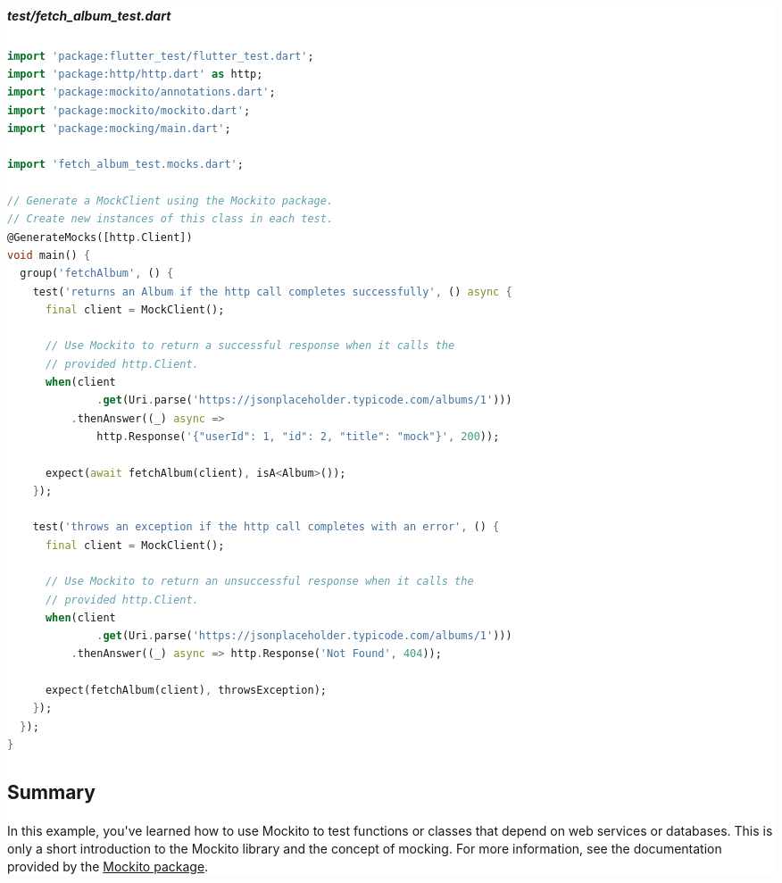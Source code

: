 ##### test/fetch_album_test.dart

<?code-excerpt "test/fetch_album_test.dart"?>
```dart
import 'package:flutter_test/flutter_test.dart';
import 'package:http/http.dart' as http;
import 'package:mockito/annotations.dart';
import 'package:mockito/mockito.dart';
import 'package:mocking/main.dart';

import 'fetch_album_test.mocks.dart';

// Generate a MockClient using the Mockito package.
// Create new instances of this class in each test.
@GenerateMocks([http.Client])
void main() {
  group('fetchAlbum', () {
    test('returns an Album if the http call completes successfully', () async {
      final client = MockClient();

      // Use Mockito to return a successful response when it calls the
      // provided http.Client.
      when(client
              .get(Uri.parse('https://jsonplaceholder.typicode.com/albums/1')))
          .thenAnswer((_) async =>
              http.Response('{"userId": 1, "id": 2, "title": "mock"}', 200));

      expect(await fetchAlbum(client), isA<Album>());
    });

    test('throws an exception if the http call completes with an error', () {
      final client = MockClient();

      // Use Mockito to return an unsuccessful response when it calls the
      // provided http.Client.
      when(client
              .get(Uri.parse('https://jsonplaceholder.typicode.com/albums/1')))
          .thenAnswer((_) async => http.Response('Not Found', 404));

      expect(fetchAlbum(client), throwsException);
    });
  });
}
```

## Summary

In this example, you've learned how to use Mockito to test functions or classes
that depend on web services or databases. This is only a short introduction to
the Mockito library and the concept of mocking. For more information,
see the documentation provided by the [Mockito package][].


[Fetch data from the internet]: {{site.url}}/cookbook/networking/fetch-data
[Introduction to unit testing]: {{site.url}}/cookbook/testing/unit/introduction
[Mockito package]: {{site.pub-pkg}}/mockito
